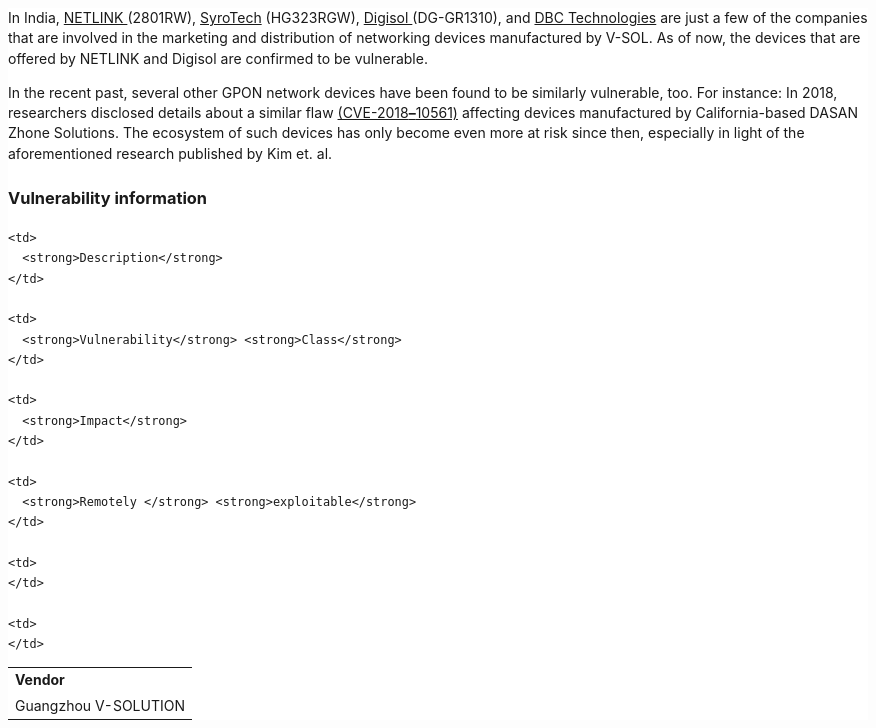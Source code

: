 In India, <a aria-label="undefined (opens in a new tab)" href="https://www.flipkart.com/netlink-gepon-onu-1ge-wifi-2801rw-300-mbps-router/p/itmfejvgnc3td9fa" target="_blank" rel="noreferrer noopener nofollow">NETLINK </a>(2801RW), <a aria-label="undefined (opens in a new tab)" href="https://www.amazon.in/Syrotech-Technologies-1POTS-Fiber-Router/dp/B07Z1LZ46L" target="_blank" rel="noreferrer noopener nofollow">SyroTech</a> (HG323RGW), <a aria-label="undefined (opens in a new tab)" href="https://www.digisol.com/products/ftth-solutions/gepon/digisol-gepon-onu-dg-gr1310-300mbps-wi-fi-router-with-1-pon-and-1-giga-port/" target="_blank" rel="noreferrer noopener nofollow">Digisol </a>(DG-GR1310), and <a aria-label="undefined (opens in a new tab)" href="https://www.flipkart.com/dbc-technology-technologies-dual-mode-ftth-gpon-epon-onu-1ge-300-mbps-router/p/itmfgszvj23quxx3" target="_blank" rel="noreferrer noopener nofollow">DBC Technologies</a> are just a few of the companies that are involved in the marketing and distribution of networking devices manufactured by V-SOL. As of now, the devices that are offered by NETLINK and Digisol are confirmed to be vulnerable.

In the recent past, several other GPON network devices have been found to be similarly vulnerable, too. For instance: In 2018, researchers disclosed details about a similar flaw <a aria-label="undefined (opens in a new tab)" href="https://nvd.nist.gov/vuln/detail/CVE-2018-10561" target="_blank" rel="noreferrer noopener">(CVE-2018<strong>&#8211;</strong>10561)</a> affecting devices manufactured by California-based DASAN Zhone Solutions. The ecosystem of such devices has only become even more at risk since then, especially in light of the aforementioned research published by Kim et. al.

### Vulnerability information

<table>
  <tr>
    <td>
      <strong>Vendor</strong>
    </td>
    
    <td>
      <strong>Description</strong>
    </td>
    
    <td>
      <strong>Vulnerability</strong> <strong>Class</strong>
    </td>
    
    <td>
      <strong>Impact</strong>
    </td>
    
    <td>
      <strong>Remotely </strong> <strong>exploitable</strong>
    </td>
    
    <td>
    </td>
    
    <td>
    </td>
  </tr>
  
  <tr>
    <td>
      Guangzhou V-SOLUTION
    </td>
    